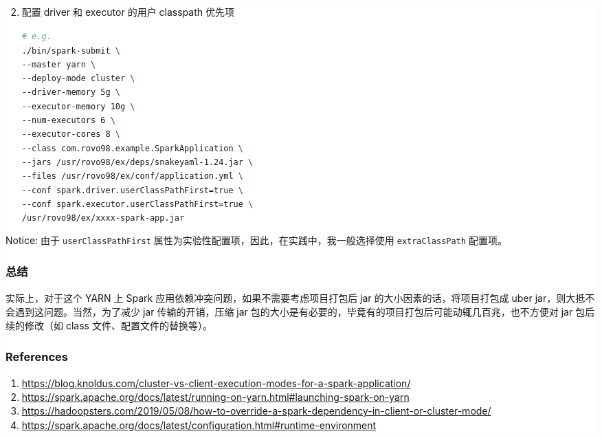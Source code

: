 2. 配置 driver 和 executor 的用户 classpath 优先项

   ```sh
   # e.g.
   ./bin/spark-submit \
   --master yarn \
   --deploy-mode cluster \
   --driver-memory 5g \
   --executor-memory 10g \
   --num-executors 6 \
   --executor-cores 8 \
   --class com.rovo98.example.SparkApplication \
   --jars /usr/rovo98/ex/deps/snakeyaml-1.24.jar \
   --files /usr/rovo98/ex/conf/application.yml \
   --conf spark.driver.userClassPathFirst=true \
   --conf spark.executor.userClassPathFirst=true \
   /usr/rovo98/ex/xxxx-spark-app.jar
   ```

Notice: 由于 ``userClassPathFirst`` 属性为实验性配置项，因此，在实践中，我一般选择使用 ``extraClassPath`` 配置项。



### 总结

实际上，对于这个 YARN 上 Spark 应用依赖冲突问题，如果不需要考虑项目打包后 jar 的大小因素的话，将项目打包成 uber jar，则大抵不会遇到这问题。当然，为了减少 jar 传输的开销，压缩 jar 包的大小是有必要的，毕竟有的项目打包后可能动辄几百兆，也不方便对 jar 包后续的修改（如 class 文件、配置文件的替换等）。

### References

1. https://blog.knoldus.com/cluster-vs-client-execution-modes-for-a-spark-application/
2. https://spark.apache.org/docs/latest/running-on-yarn.html#launching-spark-on-yarn
3. https://hadoopsters.com/2019/05/08/how-to-override-a-spark-dependency-in-client-or-cluster-mode/
4. https://spark.apache.org/docs/latest/configuration.html#runtime-environment

